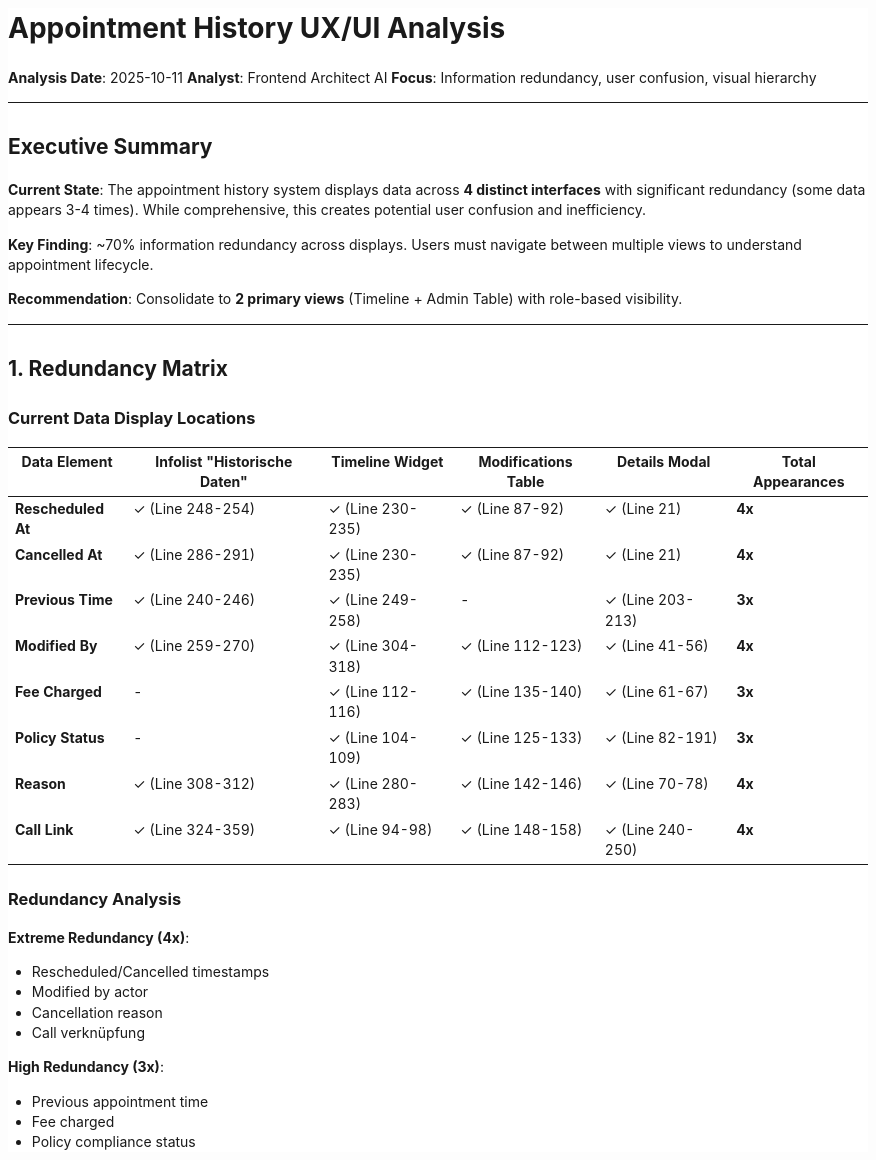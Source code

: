 # Appointment History UX/UI Analysis
**Analysis Date**: 2025-10-11
**Analyst**: Frontend Architect AI
**Focus**: Information redundancy, user confusion, visual hierarchy

---

## Executive Summary

**Current State**: The appointment history system displays data across **4 distinct interfaces** with significant redundancy (some data appears 3-4 times). While comprehensive, this creates potential user confusion and inefficiency.

**Key Finding**: ~70% information redundancy across displays. Users must navigate between multiple views to understand appointment lifecycle.

**Recommendation**: Consolidate to **2 primary views** (Timeline + Admin Table) with role-based visibility.

---

## 1. Redundancy Matrix

### Current Data Display Locations

| Data Element | Infolist "Historische Daten" | Timeline Widget | Modifications Table | Details Modal | Total Appearances |
|-------------|------------------------------|-----------------|---------------------|---------------|-------------------|
| **Rescheduled At** | ✓ (Line 248-254) | ✓ (Line 230-235) | ✓ (Line 87-92) | ✓ (Line 21) | **4x** |
| **Cancelled At** | ✓ (Line 286-291) | ✓ (Line 230-235) | ✓ (Line 87-92) | ✓ (Line 21) | **4x** |
| **Previous Time** | ✓ (Line 240-246) | ✓ (Line 249-258) | - | ✓ (Line 203-213) | **3x** |
| **Modified By** | ✓ (Line 259-270) | ✓ (Line 304-318) | ✓ (Line 112-123) | ✓ (Line 41-56) | **4x** |
| **Fee Charged** | - | ✓ (Line 112-116) | ✓ (Line 135-140) | ✓ (Line 61-67) | **3x** |
| **Policy Status** | - | ✓ (Line 104-109) | ✓ (Line 125-133) | ✓ (Line 82-191) | **3x** |
| **Reason** | ✓ (Line 308-312) | ✓ (Line 280-283) | ✓ (Line 142-146) | ✓ (Line 70-78) | **4x** |
| **Call Link** | ✓ (Line 324-359) | ✓ (Line 94-98) | ✓ (Line 148-158) | ✓ (Line 240-250) | **4x** |

### Redundancy Analysis

**Extreme Redundancy (4x)**:
- Rescheduled/Cancelled timestamps
- Modified by actor
- Cancellation reason
- Call verknüpfung

**High Redundancy (3x)**:
- Previous appointment time
- Fee charged
- Policy compliance status
